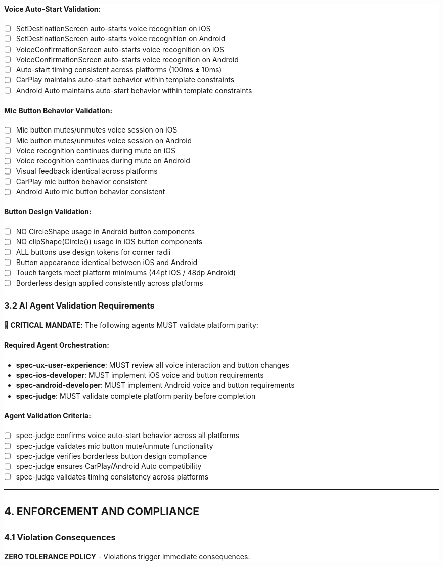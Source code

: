 #### Voice Auto-Start Validation:
- [ ] SetDestinationScreen auto-starts voice recognition on iOS
- [ ] SetDestinationScreen auto-starts voice recognition on Android
- [ ] VoiceConfirmationScreen auto-starts voice recognition on iOS
- [ ] VoiceConfirmationScreen auto-starts voice recognition on Android
- [ ] Auto-start timing consistent across platforms (100ms ± 10ms)
- [ ] CarPlay maintains auto-start behavior within template constraints
- [ ] Android Auto maintains auto-start behavior within template constraints

#### Mic Button Behavior Validation:
- [ ] Mic button mutes/unmutes voice session on iOS
- [ ] Mic button mutes/unmutes voice session on Android
- [ ] Voice recognition continues during mute on iOS
- [ ] Voice recognition continues during mute on Android
- [ ] Visual feedback identical across platforms
- [ ] CarPlay mic button behavior consistent
- [ ] Android Auto mic button behavior consistent

#### Button Design Validation:
- [ ] NO CircleShape usage in Android button components
- [ ] NO clipShape(Circle()) usage in iOS button components
- [ ] ALL buttons use design tokens for corner radii
- [ ] Button appearance identical between iOS and Android
- [ ] Touch targets meet platform minimums (44pt iOS / 48dp Android)
- [ ] Borderless design applied consistently across platforms

### 3.2 AI Agent Validation Requirements

**🚨 CRITICAL MANDATE**: The following agents MUST validate platform parity:

#### Required Agent Orchestration:
- **spec-ux-user-experience**: MUST review all voice interaction and button changes
- **spec-ios-developer**: MUST implement iOS voice and button requirements
- **spec-android-developer**: MUST implement Android voice and button requirements
- **spec-judge**: MUST validate complete platform parity before completion

#### Agent Validation Criteria:
- [ ] spec-judge confirms voice auto-start behavior across all platforms
- [ ] spec-judge validates mic button mute/unmute functionality
- [ ] spec-judge verifies borderless button design compliance
- [ ] spec-judge ensures CarPlay/Android Auto compatibility
- [ ] spec-judge validates timing consistency across platforms

---

## 4. ENFORCEMENT AND COMPLIANCE

### 4.1 Violation Consequences

**ZERO TOLERANCE POLICY** - Violations trigger immediate consequences:
